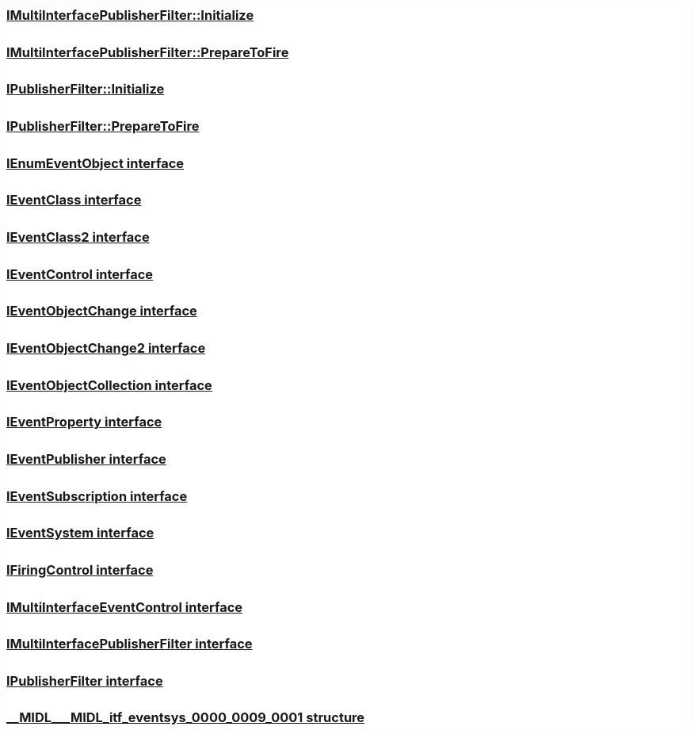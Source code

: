 ### [IMultiInterfacePublisherFilter::Initialize](../eventsys/nf-eventsys-imultiinterfacepublisherfilter-initialize.md)
### [IMultiInterfacePublisherFilter::PrepareToFire](../eventsys/nf-eventsys-imultiinterfacepublisherfilter-preparetofire.md)
### [IPublisherFilter::Initialize](../eventsys/nf-eventsys-ipublisherfilter-initialize.md)
### [IPublisherFilter::PrepareToFire](../eventsys/nf-eventsys-ipublisherfilter-preparetofire.md)
### [IEnumEventObject interface](../eventsys/nn-eventsys-ienumeventobject.md)
### [IEventClass interface](../eventsys/nn-eventsys-ieventclass.md)
### [IEventClass2 interface](../eventsys/nn-eventsys-ieventclass2.md)
### [IEventControl interface](../eventsys/nn-eventsys-ieventcontrol.md)
### [IEventObjectChange interface](../eventsys/nn-eventsys-ieventobjectchange.md)
### [IEventObjectChange2 interface](../eventsys/nn-eventsys-ieventobjectchange2.md)
### [IEventObjectCollection interface](../eventsys/nn-eventsys-ieventobjectcollection.md)
### [IEventProperty interface](../eventsys/nn-eventsys-ieventproperty.md)
### [IEventPublisher interface](../eventsys/nn-eventsys-ieventpublisher.md)
### [IEventSubscription interface](../eventsys/nn-eventsys-ieventsubscription.md)
### [IEventSystem interface](../eventsys/nn-eventsys-ieventsystem.md)
### [IFiringControl interface](../eventsys/nn-eventsys-ifiringcontrol.md)
### [IMultiInterfaceEventControl interface](../eventsys/nn-eventsys-imultiinterfaceeventcontrol.md)
### [IMultiInterfacePublisherFilter interface](../eventsys/nn-eventsys-imultiinterfacepublisherfilter.md)
### [IPublisherFilter interface](../eventsys/nn-eventsys-ipublisherfilter.md)
### [__MIDL___MIDL_itf_eventsys_0000_0009_0001 structure](../eventsys/ns-eventsys-__midl___midl_itf_eventsys_0000_0009_0001.md)
